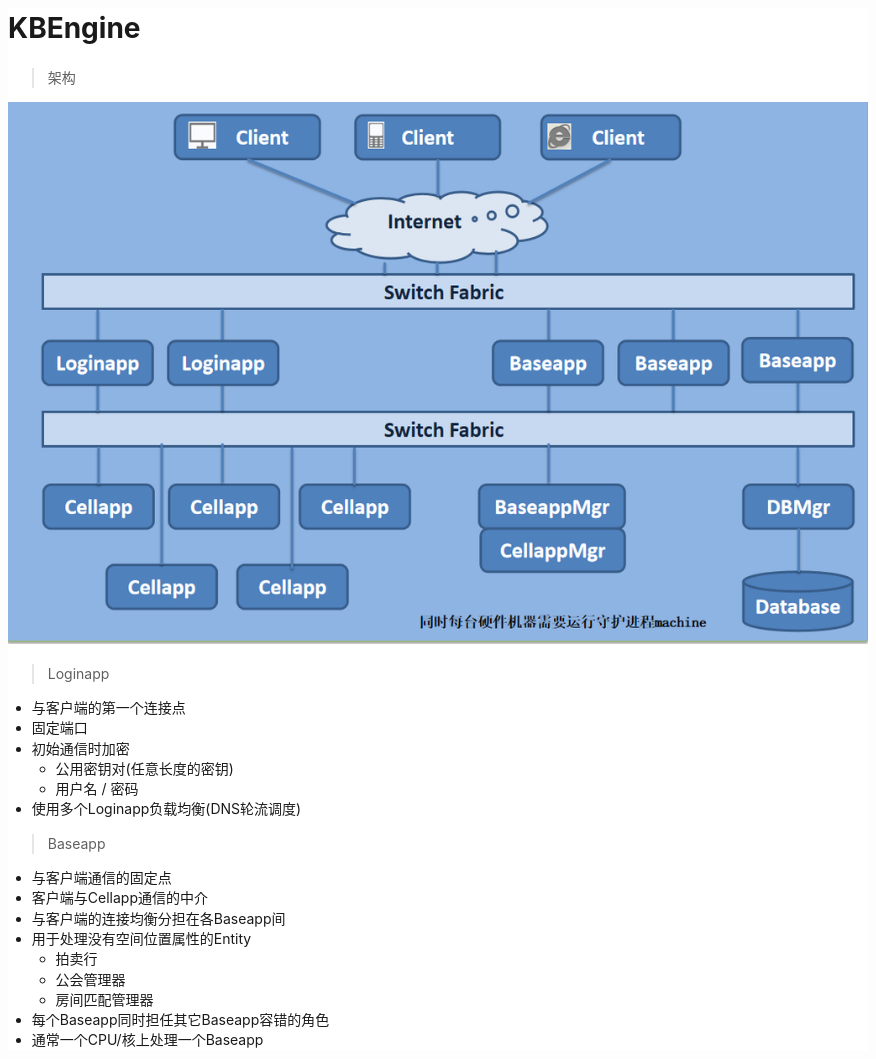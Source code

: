 # KBEngine

> 架构

![](./arch.png)

> Loginapp

* 与客户端的第一个连接点
* 固定端口
* 初始通信时加密
  + 公用密钥对(任意长度的密钥)
  + 用户名 / 密码
* 使用多个Loginapp负载均衡(DNS轮流调度)

> Baseapp

* 与客户端通信的固定点
* 客户端与Cellapp通信的中介
* 与客户端的连接均衡分担在各Baseapp间
* 用于处理没有空间位置属性的Entity
  + 拍卖行
  + 公会管理器
  + 房间匹配管理器
* 每个Baseapp同时担任其它Baseapp容错的角色
* 通常一个CPU/核上处理一个Baseapp
